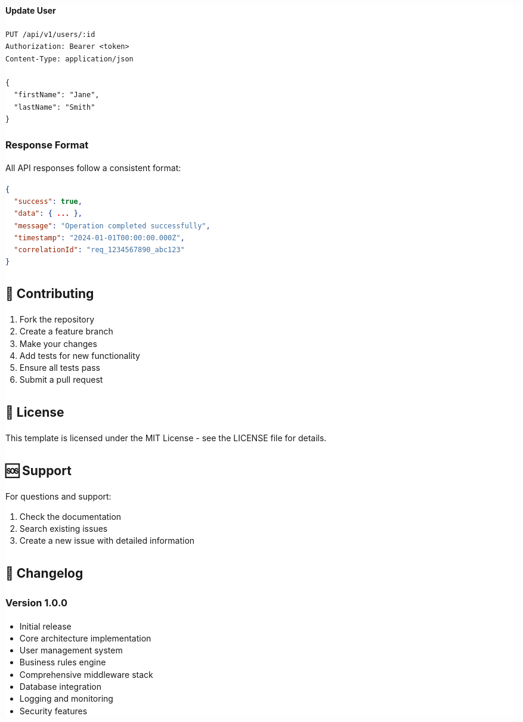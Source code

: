 #### Update User
```http
PUT /api/v1/users/:id
Authorization: Bearer <token>
Content-Type: application/json

{
  "firstName": "Jane",
  "lastName": "Smith"
}
```

### Response Format

All API responses follow a consistent format:

```json
{
  "success": true,
  "data": { ... },
  "message": "Operation completed successfully",
  "timestamp": "2024-01-01T00:00:00.000Z",
  "correlationId": "req_1234567890_abc123"
}
```

## 🤝 Contributing

1. Fork the repository
2. Create a feature branch
3. Make your changes
4. Add tests for new functionality
5. Ensure all tests pass
6. Submit a pull request

## 📄 License

This template is licensed under the MIT License - see the LICENSE file for details.

## 🆘 Support

For questions and support:

1. Check the documentation
2. Search existing issues
3. Create a new issue with detailed information

## 🔄 Changelog

### Version 1.0.0
- Initial release
- Core architecture implementation
- User management system
- Business rules engine
- Comprehensive middleware stack
- Database integration
- Logging and monitoring
- Security features
